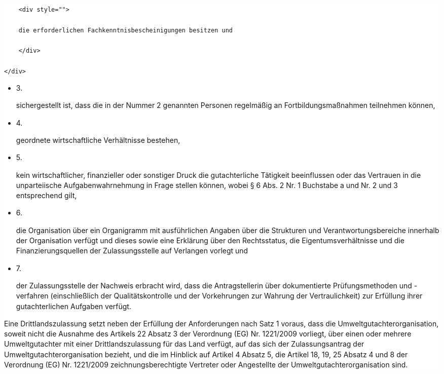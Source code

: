         <div style="">
        
        die erforderlichen Fachkenntnisbescheinigungen besitzen und
        
        </div>
    
    </div>

  - 3\.
    
    <div style="">
    
    sichergestellt ist, dass die in der Nummer 2 genannten Personen
    regelmäßig an Fortbildungsmaßnahmen teilnehmen können,
    
    </div>

  - 4\.
    
    <div style="">
    
    geordnete wirtschaftliche Verhältnisse bestehen,
    
    </div>

  - 5\.
    
    <div style="">
    
    kein wirtschaftlicher, finanzieller oder sonstiger Druck die
    gutachterliche Tätigkeit beeinflussen oder das Vertrauen in die
    unparteiische Aufgabenwahrnehmung in Frage stellen können, wobei § 6
    Abs. 2 Nr. 1 Buchstabe a und Nr. 2 und 3 entsprechend gilt,
    
    </div>

  - 6\.
    
    <div style="">
    
    die Organisation über ein Organigramm mit ausführlichen Angaben über
    die Strukturen und Verantwortungsbereiche innerhalb der Organisation
    verfügt und dieses sowie eine Erklärung über den Rechtsstatus, die
    Eigentumsverhältnisse und die Finanzierungsquellen der
    Zulassungsstelle auf Verlangen vorlegt und
    
    </div>

  - 7\.
    
    <div style="">
    
    der Zulassungsstelle der Nachweis erbracht wird, dass die
    Antragstellerin über dokumentierte Prüfungsmethoden und -verfahren
    (einschließlich der Qualitätskontrolle und der Vorkehrungen zur
    Wahrung der Vertraulichkeit) zur Erfüllung ihrer gutachterlichen
    Aufgaben verfügt.
    
    </div>

Eine Drittlandszulassung setzt neben der Erfüllung der Anforderungen
nach Satz 1 voraus, dass die Umweltgutachterorganisation, soweit nicht
die Ausnahme des Artikels 22 Absatz 3 der Verordnung (EG) Nr. 1221/2009
vorliegt, über einen oder mehrere Umweltgutachter mit einer
Drittlandszulassung für das Land verfügt, auf das sich der
Zulassungsantrag der Umweltgutachterorganisation bezieht, und die im
Hinblick auf Artikel 4 Absatz 5, die Artikel 18, 19, 25 Absatz 4 und 8
der Verordnung (EG) Nr. 1221/2009 zeichnungsberechtigte Vertreter oder
Angestellte der Umweltgutachterorganisation sind.
